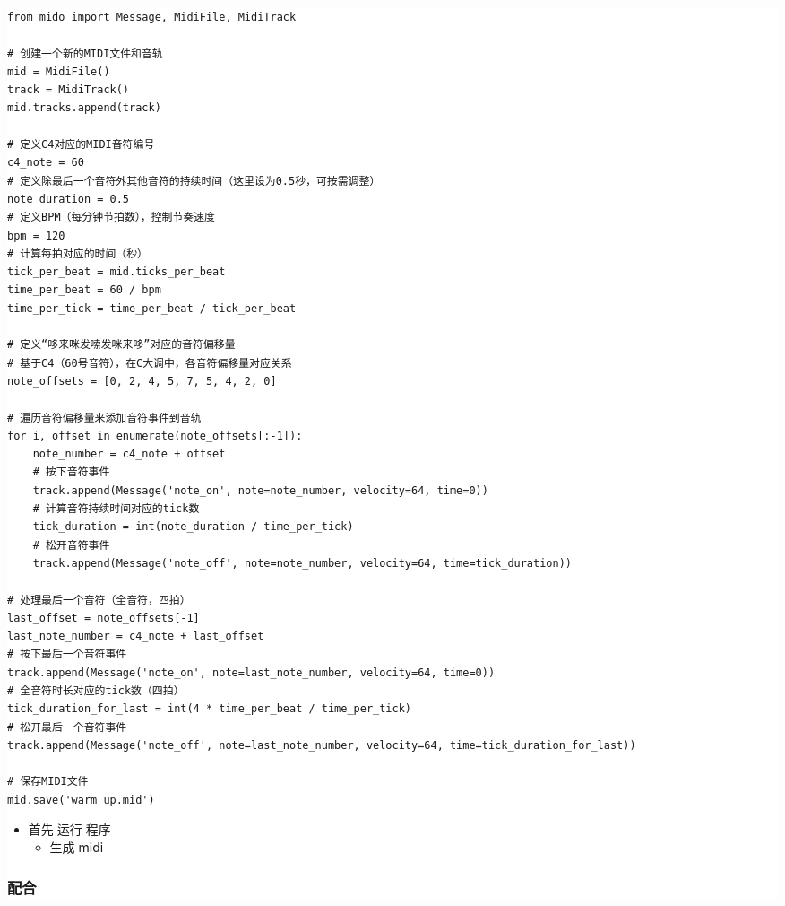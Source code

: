 ```
from mido import Message, MidiFile, MidiTrack

# 创建一个新的MIDI文件和音轨
mid = MidiFile()
track = MidiTrack()
mid.tracks.append(track)

# 定义C4对应的MIDI音符编号
c4_note = 60
# 定义除最后一个音符外其他音符的持续时间（这里设为0.5秒，可按需调整）
note_duration = 0.5
# 定义BPM（每分钟节拍数），控制节奏速度
bpm = 120
# 计算每拍对应的时间（秒）
tick_per_beat = mid.ticks_per_beat
time_per_beat = 60 / bpm
time_per_tick = time_per_beat / tick_per_beat

# 定义“哆来咪发嗦发咪来哆”对应的音符偏移量
# 基于C4（60号音符），在C大调中，各音符偏移量对应关系
note_offsets = [0, 2, 4, 5, 7, 5, 4, 2, 0]

# 遍历音符偏移量来添加音符事件到音轨
for i, offset in enumerate(note_offsets[:-1]):
    note_number = c4_note + offset
    # 按下音符事件
    track.append(Message('note_on', note=note_number, velocity=64, time=0))
    # 计算音符持续时间对应的tick数
    tick_duration = int(note_duration / time_per_tick)
    # 松开音符事件
    track.append(Message('note_off', note=note_number, velocity=64, time=tick_duration))

# 处理最后一个音符（全音符，四拍）
last_offset = note_offsets[-1]
last_note_number = c4_note + last_offset
# 按下最后一个音符事件
track.append(Message('note_on', note=last_note_number, velocity=64, time=0))
# 全音符时长对应的tick数（四拍）
tick_duration_for_last = int(4 * time_per_beat / time_per_tick)
# 松开最后一个音符事件
track.append(Message('note_off', note=last_note_number, velocity=64, time=tick_duration_for_last))

# 保存MIDI文件
mid.save('warm_up.mid')
```

- 首先 运行 程序
	- 生成 midi

### 配合
